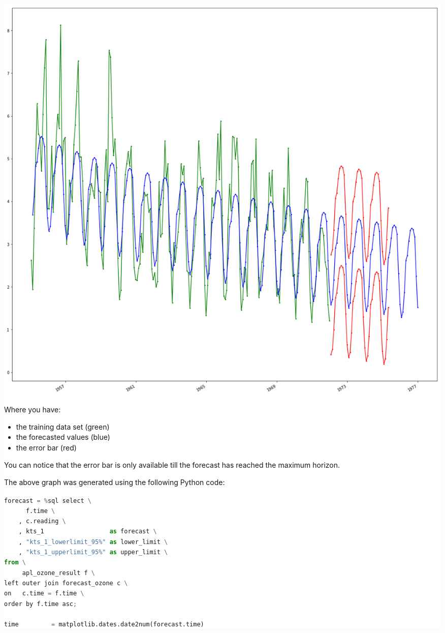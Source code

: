 ![Jupyter](08-01.png)

Where you have:

 - the training data set (green)
 - the forecasted values (blue)
 - the error bar (red)

You can notice that the error bar is only available till the forecast has reached the maximum horizon.

The above graph was generated using the following Python code:

```python
forecast = %sql select \
      f.time \
    , c.reading \
    , kts_1                  as forecast \
    , "kts_1_lowerlimit_95%" as lower_limit \
    , "kts_1_upperlimit_95%" as upper_limit \
from \
     apl_ozone_result f \
left outer join forecast_ozone c \
on   c.time = f.time \
order by f.time asc;

time         = matplotlib.dates.date2num(forecast.time)
```
